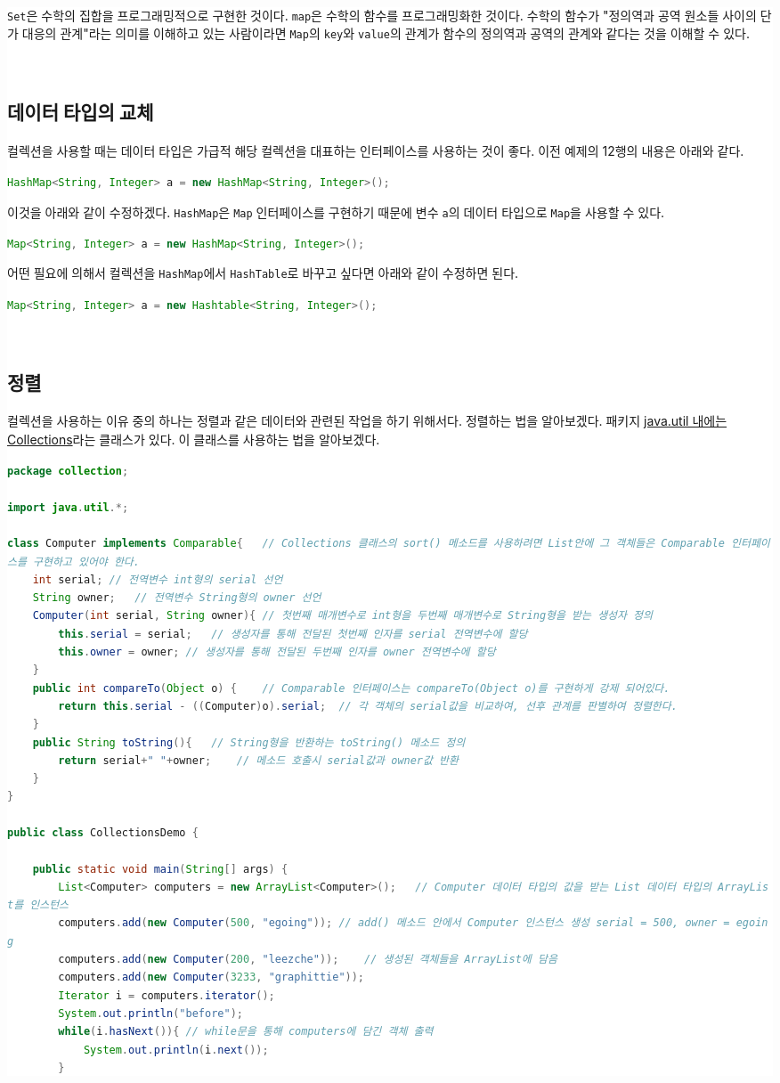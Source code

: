 `Set`은 수학의 집합을 프로그래밍적으로 구현한 것이다. `map`은 수학의 함수를 프로그래밍화한 것이다. 수학의 함수가 "정의역과 공역 원소들 사이의 단가 대응의 관계"라는 의미를 이해하고 있는 사람이라면 `Map`의 `key`와 `value`의 관계가 함수의 정의역과 공역의 관계와 같다는 것을 이해할 수 있다.

</br>

## 데이터 타입의 교체

컬렉션을 사용할 때는 데이터 타입은 가급적 해당 컬렉션을 대표하는 인터페이스를 사용하는 것이 좋다. 이전 예제의 12행의 내용은 아래와 같다.

``` java
HashMap<String, Integer> a = new HashMap<String, Integer>();
```

이것을 아래와 같이 수정하겠다. `HashMap`은 `Map` 인터페이스를 구현하기 때문에 변수 `a`의 데이터 타입으로 `Map`을 사용할 수 있다.

``` java
Map<String, Integer> a = new HashMap<String, Integer>();
```

어떤 필요에 의해서 컬렉션을 `HashMap`에서 `HashTable`로 바꾸고 싶다면 아래와 같이 수정하면 된다.

``` java
Map<String, Integer> a = new Hashtable<String, Integer>();
```

</br>

## 정렬

컬렉션을 사용하는 이유 중의 하나는 정렬과 같은 데이터와 관련된 작업을 하기 위해서다. 정렬하는 법을 알아보겠다. 패키지 [java.util 내에는 Collections](http://docs.oracle.com/javase/7/docs/api/java/util/Collections.html)라는 클래스가 있다. 이 클래스를 사용하는 법을 알아보겠다.

``` java
package collection;
 
import java.util.*;
 
class Computer implements Comparable{	// Collections 클래스의 sort() 메소드를 사용하려면 List안에 그 객체들은 Comparable 인터페이스를 구현하고 있어야 한다.
    int serial;	// 전역변수 int형의 serial 선언
    String owner;	// 전역변수 String형의 owner 선언
    Computer(int serial, String owner){	// 첫번째 매개변수로 int형을 두번째 매개변수로 String형을 받는 생성자 정의
        this.serial = serial;	// 생성자를 통해 전달된 첫번째 인자를 serial 전역변수에 할당
        this.owner = owner;	// 생성자를 통해 전달된 두번째 인자를 owner 전역변수에 할당
    }
    public int compareTo(Object o) {	// Comparable 인터페이스는 compareTo(Object o)를 구현하게 강제 되어있다.
        return this.serial - ((Computer)o).serial;	// 각 객체의 serial값을 비교하여, 선후 관계를 판별하여 정렬한다.
    }
    public String toString(){	// String형을 반환하는 toString() 메소드 정의
        return serial+" "+owner;	// 메소드 호출시 serial값과 owner값 반환
    }
}
 
public class CollectionsDemo {
     
    public static void main(String[] args) {
        List<Computer> computers = new ArrayList<Computer>();	// Computer 데이터 타입의 값을 받는 List 데이터 타입의 ArrayList를 인스턴스 
        computers.add(new Computer(500, "egoing"));	// add() 메소드 안에서 Computer 인스턴스 생성 serial = 500, owner = egoing
        computers.add(new Computer(200, "leezche"));	// 생성된 객체들을 ArrayList에 담음
        computers.add(new Computer(3233, "graphittie"));
        Iterator i = computers.iterator();
        System.out.println("before");
        while(i.hasNext()){	// while문을 통해 computers에 담긴 객체 출력
            System.out.println(i.next());
        }
```